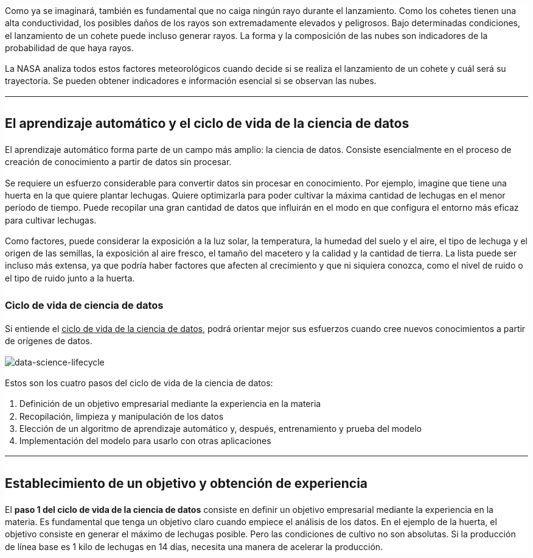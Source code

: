 Como ya se imaginará, también es fundamental que no caiga ningún rayo durante el lanzamiento. Como los cohetes tienen una alta conductividad, los posibles daños de los rayos son extremadamente elevados y peligrosos. Bajo determinadas condiciones, el lanzamiento de un cohete puede incluso generar rayos. La forma y la composición de las nubes son indicadores de la probabilidad de que haya rayos.

La NASA analiza todos estos factores meteorológicos cuando decide si se realiza el lanzamiento de un cohete y cuál será su trayectoria. Se pueden obtener indicadores e información esencial si se observan las nubes.

<hr/>

## El aprendizaje automático y el ciclo de vida de la ciencia de datos

El aprendizaje automático forma parte de un campo más amplio: la ciencia de datos. Consiste esencialmente en el proceso de creación de conocimiento a partir de datos sin procesar.

Se requiere un esfuerzo considerable para convertir datos sin procesar en conocimiento. Por ejemplo, imagine que tiene una huerta en la que quiere plantar lechugas. Quiere optimizarla para poder cultivar la máxima cantidad de lechugas en el menor período de tiempo. Puede recopilar una gran cantidad de datos que influirán en el modo en que configura el entorno más eficaz para cultivar lechugas.

Como factores, puede considerar la exposición a la luz solar, la temperatura, la humedad del suelo y el aire, el tipo de lechuga y el origen de las semillas, la exposición al aire fresco, el tamaño del macetero y la calidad y la cantidad de tierra. La lista puede ser incluso más extensa, ya que podría haber factores que afecten al crecimiento y que ni siquiera conozca, como el nivel de ruido o el tipo de ruido junto a la huerta.

### Ciclo de vida de ciencia de datos

Si entiende el [ciclo de vida de la ciencia de datos](https://learn.microsoft.com/es-es/azure/architecture/data-science-process/lifecycle), podrá orientar mejor sus esfuerzos cuando cree nuevos conocimientos a partir de orígenes de datos.

![data-science-lifecycle](https://learn.microsoft.com/es-es/training/modules/introduction-rocket-launch-nasa/media/data-science-lifecycle.png)

Estos son los cuatro pasos del ciclo de vida de la ciencia de datos:

1. Definición de un objetivo empresarial mediante la experiencia en la materia
2. Recopilación, limpieza y manipulación de los datos
3. Elección de un algoritmo de aprendizaje automático y, después, entrenamiento y prueba del modelo
4. Implementación del modelo para usarlo con otras aplicaciones

<hr/>

## Establecimiento de un objetivo y obtención de experiencia

El **paso 1 del ciclo de vida de la ciencia de datos** consiste en definir un objetivo empresarial mediante la experiencia en la materia. Es fundamental que tenga un objetivo claro cuando empiece el análisis de los datos. En el ejemplo de la huerta, el objetivo consiste en generar el máximo de lechugas posible. Pero las condiciones de cultivo no son absolutas. Si la producción de línea base es 1 kilo de lechugas en 14 días, necesita una manera de acelerar la producción.
